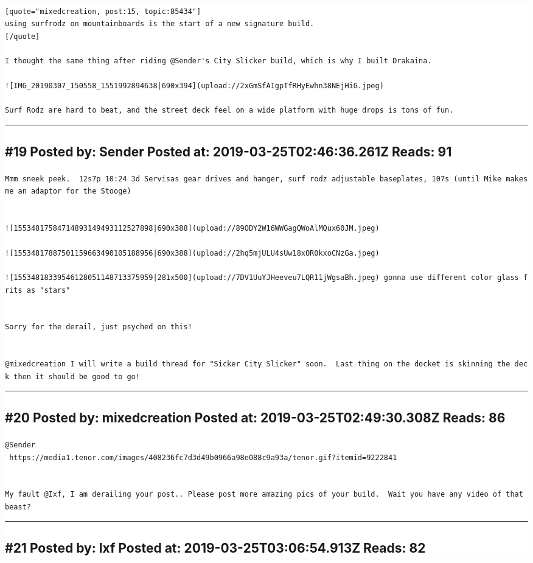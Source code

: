 ```
[quote="mixedcreation, post:15, topic:85434"]
using surfrodz on mountainboards is the start of a new signature build.
[/quote]

I thought the same thing after riding @Sender's City Slicker build, which is why I built Drakaina. 

![IMG_20190307_150558_1551992894638|690x394](upload://2xGmSfAIgpTfRHyEwhn38NEjHiG.jpeg)  

Surf Rodz are hard to beat, and the street deck feel on a wide platform with huge drops is tons of fun.
```

---
## \#19 Posted by: Sender Posted at: 2019-03-25T02:46:36.261Z Reads: 91

```
Mmm sneek peek.  12s7p 10:24 3d Servisas gear drives and hanger, surf rodz adjustable baseplates, 107s (until Mike makes me an adaptor for the Stooge)


![15534817584714893149493112527898|690x388](upload://89ODY2W16WWGagQWoAlMQux60JM.jpeg) 

![15534817887501159663490105188956|690x388](upload://2hq5mjULU4sUw18xOR0kxoCNzGa.jpeg) 

![15534818339546128051148713375959|281x500](upload://7DV1UuYJHeeveu7LQR11jWgsaBh.jpeg) gonna use different color glass frits as "stars"


Sorry for the derail, just psyched on this!


@mixedcreation I will write a build thread for "Sicker City Slicker" soon.  Last thing on the docket is skinning the deck then it should be good to go!
```

---
## \#20 Posted by: mixedcreation Posted at: 2019-03-25T02:49:30.308Z Reads: 86

```
@Sender
 https://media1.tenor.com/images/408236fc7d3d49b0966a98e088c9a93a/tenor.gif?itemid=9222841


My fault @Ixf, I am derailing your post.. Please post more amazing pics of your build.  Wait you have any video of that beast?
```

---
## \#21 Posted by: Ixf Posted at: 2019-03-25T03:06:54.913Z Reads: 82
